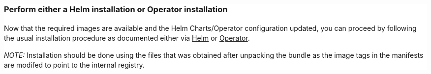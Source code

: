 ### Perform either a Helm installation or Operator installation

Now that the required images are available and the Helm Charts/Operator configuration updated, you can proceed by following the usual installation procedure as documented either via [Helm](../helm) or [Operator](../operator/#manual-installation).

*NOTE:* Installation should be done using the files that was obtained after unpacking the bundle as the image tags in the manifests are modifed to point to the internal registry. 